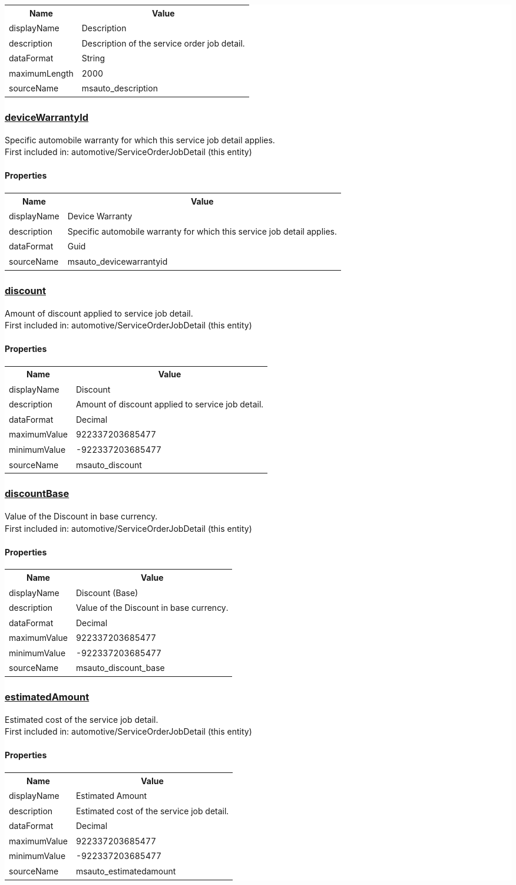 <table><tr><th>Name</th><th>Value</th></tr><tr><td>displayName</td><td>Description</td></tr><tr><td>description</td><td>Description of the service order job detail.</td></tr><tr><td>dataFormat</td><td>String</td></tr><tr><td>maximumLength</td><td>2000</td></tr><tr><td>sourceName</td><td>msauto_description</td></tr></table>

### <a href=#deviceWarrantyId name="deviceWarrantyId">deviceWarrantyId</a>

Specific automobile warranty for which this service job detail applies.  
First included in: automotive/ServiceOrderJobDetail (this entity)  

#### Properties

<table><tr><th>Name</th><th>Value</th></tr><tr><td>displayName</td><td>Device Warranty</td></tr><tr><td>description</td><td>Specific automobile warranty for which this service job detail applies.</td></tr><tr><td>dataFormat</td><td>Guid</td></tr><tr><td>sourceName</td><td>msauto_devicewarrantyid</td></tr></table>

### <a href=#discount name="discount">discount</a>

Amount of discount applied to service job detail.  
First included in: automotive/ServiceOrderJobDetail (this entity)  

#### Properties

<table><tr><th>Name</th><th>Value</th></tr><tr><td>displayName</td><td>Discount</td></tr><tr><td>description</td><td>Amount of discount applied to service job detail.</td></tr><tr><td>dataFormat</td><td>Decimal</td></tr><tr><td>maximumValue</td><td>922337203685477</td></tr><tr><td>minimumValue</td><td>-922337203685477</td></tr><tr><td>sourceName</td><td>msauto_discount</td></tr></table>

### <a href=#discountBase name="discountBase">discountBase</a>

Value of the Discount in base currency.  
First included in: automotive/ServiceOrderJobDetail (this entity)  

#### Properties

<table><tr><th>Name</th><th>Value</th></tr><tr><td>displayName</td><td>Discount (Base)</td></tr><tr><td>description</td><td>Value of the Discount in base currency.</td></tr><tr><td>dataFormat</td><td>Decimal</td></tr><tr><td>maximumValue</td><td>922337203685477</td></tr><tr><td>minimumValue</td><td>-922337203685477</td></tr><tr><td>sourceName</td><td>msauto_discount_base</td></tr></table>

### <a href=#estimatedAmount name="estimatedAmount">estimatedAmount</a>

Estimated cost of the service job detail.  
First included in: automotive/ServiceOrderJobDetail (this entity)  

#### Properties

<table><tr><th>Name</th><th>Value</th></tr><tr><td>displayName</td><td>Estimated Amount</td></tr><tr><td>description</td><td>Estimated cost of the service job detail.</td></tr><tr><td>dataFormat</td><td>Decimal</td></tr><tr><td>maximumValue</td><td>922337203685477</td></tr><tr><td>minimumValue</td><td>-922337203685477</td></tr><tr><td>sourceName</td><td>msauto_estimatedamount</td></tr></table>

